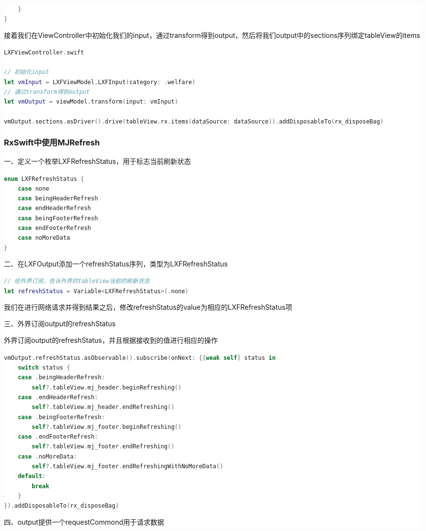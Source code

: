 ```swift
    }
}
```
接着我们在ViewController中初始化我们的input，通过transform得到output，然后将我们output中的sections序列绑定tableView的items
```swift
LXFViewController.swift

// 初始化input
let vmInput = LXFViewModel.LXFInput(category: .welfare)
// 通过transform得到output
let vmOutput = viewModel.transform(input: vmInput)

vmOutput.sections.asDriver().drive(tableView.rx.items(dataSource: dataSource)).addDisposableTo(rx_disposeBag)
```

### RxSwift中使用MJRefresh
一、定义一个枚举LXFRefreshStatus，用于标志当前刷新状态
```swift
enum LXFRefreshStatus {
    case none
    case beingHeaderRefresh
    case endHeaderRefresh
    case beingFooterRefresh
    case endFooterRefresh
    case noMoreData
}
```
二、在LXFOutput添加一个refreshStatus序列，类型为LXFRefreshStatus
```swift
// 给外界订阅，告诉外界的tableView当前的刷新状态
let refreshStatus = Variable<LXFRefreshStatus>(.none)
```
我们在进行网络请求并得到结果之后，修改refreshStatus的value为相应的LXFRefreshStatus项

三、外界订阅output的refreshStatus

外界订阅output的refreshStatus，并且根据接收到的值进行相应的操作
```swift
vmOutput.refreshStatus.asObservable().subscribe(onNext: {[weak self] status in
    switch status {
    case .beingHeaderRefresh:
        self?.tableView.mj_header.beginRefreshing()
    case .endHeaderRefresh:
        self?.tableView.mj_header.endRefreshing()
    case .beingFooterRefresh:
        self?.tableView.mj_footer.beginRefreshing()
    case .endFooterRefresh:
        self?.tableView.mj_footer.endRefreshing()
    case .noMoreData:
        self?.tableView.mj_footer.endRefreshingWithNoMoreData()
    default:
        break
    }
}).addDisposableTo(rx_disposeBag)
```
四、output提供一个requestCommond用于请求数据
